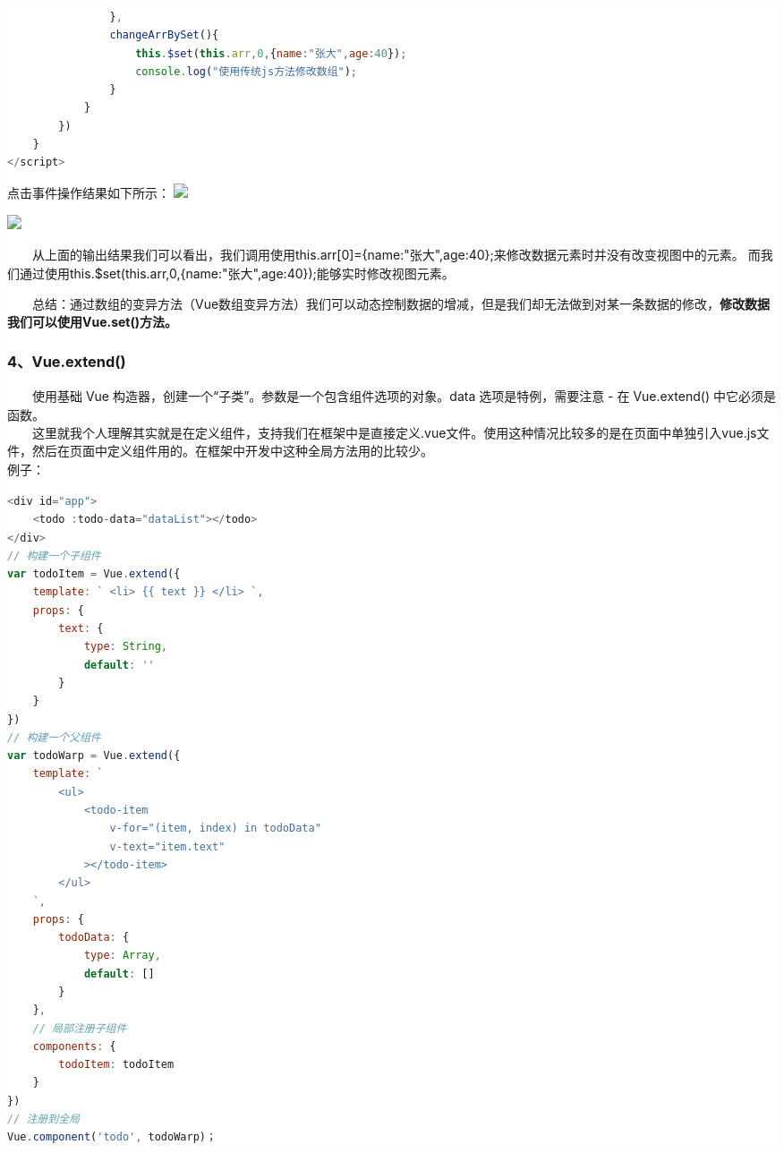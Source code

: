 ```js           
                },
                changeArrBySet(){
                    this.$set(this.arr,0,{name:"张大",age:40});
                    console.log("使用传统js方法修改数组");
                }
            }
        })
    }
</script>
```	
点击事件操作结果如下所示：
![](https://user-gold-cdn.xitu.io/2019/1/8/1682c3e7198d25d8?w=1245&h=266&f=png&s=52950)

![](https://user-gold-cdn.xitu.io/2019/1/8/1682c3d82f035f28?w=1242&h=280&f=png&s=53751)


&#8195;&#8195;从上面的输出结果我们可以看出，我们调用使用this.arr[0]={name:"张大",age:40};来修改数据元素时并没有改变视图中的元素。
而我们通过使用this.$set(this.arr,0,{name:"张大",age:40});能够实时修改视图元素。   

&#8195;&#8195;总结：通过数组的变异方法（Vue数组变异方法）我们可以动态控制数据的增减，但是我们却无法做到对某一条数据的修改，**修改数据我们可以使用Vue.set()方法。**

<h3 id="a4">4、Vue.extend()</h3>    

&#8195;&#8195;使用基础 Vue 构造器，创建一个“子类”。参数是一个包含组件选项的对象。data 选项是特例，需要注意 - 在 Vue.extend() 中它必须是函数。<br>
&#8195;&#8195;这里就我个人理解其实就是在定义组件，支持我们在框架中是直接定义.vue文件。使用这种情况比较多的是在页面中单独引入vue.js文件，然后在页面中定义组件用的。在框架中开发中这种全局方法用的比较少。    
例子：      
```js
<div id="app">
    <todo :todo-data="dataList"></todo>
</div>
// 构建一个子组件
var todoItem = Vue.extend({
    template: ` <li> {{ text }} </li> `,
    props: {
        text: {
            type: String,
            default: ''
        }
    }
})
// 构建一个父组件
var todoWarp = Vue.extend({
    template: `
        <ul>
            <todo-item 
                v-for="(item, index) in todoData"
                v-text="item.text"
            ></todo-item>
        </ul>
    `,
    props: {
        todoData: {
            type: Array,
            default: []
        }
    },
    // 局部注册子组件
    components: {
        todoItem: todoItem
    }
})
// 注册到全局
Vue.component('todo', todoWarp)；

```